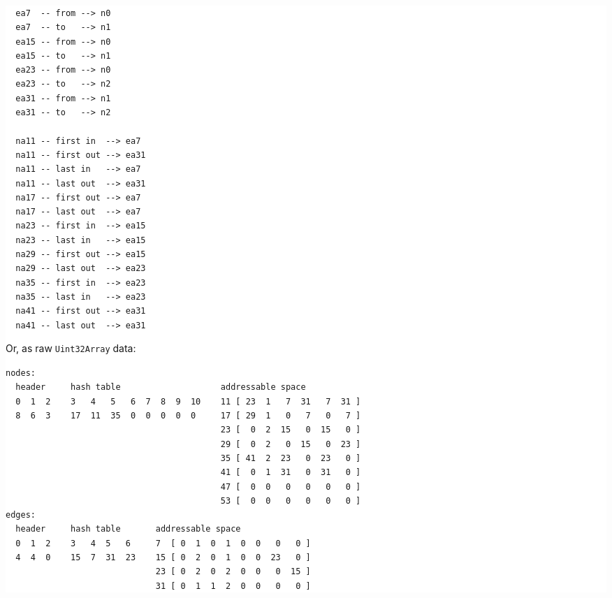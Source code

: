 ```mermaid
  ea7  -- from --> n0
  ea7  -- to   --> n1
  ea15 -- from --> n0
  ea15 -- to   --> n1
  ea23 -- from --> n0
  ea23 -- to   --> n2
  ea31 -- from --> n1
  ea31 -- to   --> n2

  na11 -- first in  --> ea7
  na11 -- first out --> ea31
  na11 -- last in   --> ea7
  na11 -- last out  --> ea31
  na17 -- first out --> ea7
  na17 -- last out  --> ea7
  na23 -- first in  --> ea15
  na23 -- last in   --> ea15
  na29 -- first out --> ea15
  na29 -- last out  --> ea23
  na35 -- first in  --> ea23
  na35 -- last in   --> ea23
  na41 -- first out --> ea31
  na41 -- last out  --> ea31
```

Or, as raw `Uint32Array` data:

```
nodes:
  header     hash table                    addressable space
  0  1  2    3   4   5   6  7  8  9  10    11 [ 23  1   7  31   7  31 ]
  8  6  3    17  11  35  0  0  0  0  0     17 [ 29  1   0   7   0   7 ]
                                           23 [  0  2  15   0  15   0 ]
                                           29 [  0  2   0  15   0  23 ]
                                           35 [ 41  2  23   0  23   0 ]
                                           41 [  0  1  31   0  31   0 ]
                                           47 [  0  0   0   0   0   0 ]
                                           53 [  0  0   0   0   0   0 ]
edges:
  header     hash table       addressable space
  0  1  2    3   4  5   6     7  [ 0  1  0  1  0  0   0   0 ]
  4  4  0    15  7  31  23    15 [ 0  2  0  1  0  0  23   0 ]
                              23 [ 0  2  0  2  0  0   0  15 ]
                              31 [ 0  1  1  2  0  0   0   0 ]

```

